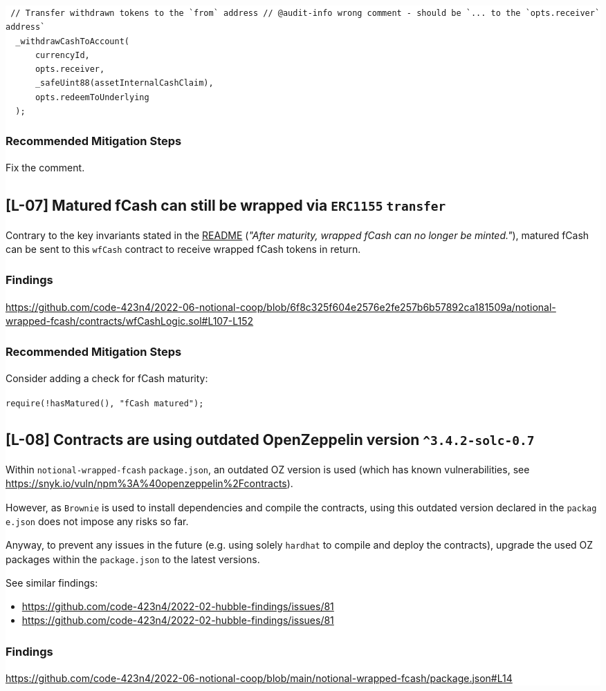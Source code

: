 ```solidity
 // Transfer withdrawn tokens to the `from` address // @audit-info wrong comment - should be `... to the `opts.receiver` address`
  _withdrawCashToAccount(
      currencyId,
      opts.receiver,
      _safeUint88(assetInternalCashClaim),
      opts.redeemToUnderlying
  );
```

### Recommended Mitigation Steps

Fix the comment.

## [L-07] Matured fCash can still be wrapped via `ERC1155` `transfer`

Contrary to the key invariants stated in the [README](https://github.com/code-423n4/2022-06-notional-coop/) (*"After maturity, wrapped fCash can no longer be minted."*), matured fCash can be sent to this `wfCash` contract to receive wrapped fCash tokens in return.

### Findings

<https://github.com/code-423n4/2022-06-notional-coop/blob/6f8c325f604e2576e2fe257b6b57892ca181509a/notional-wrapped-fcash/contracts/wfCashLogic.sol#L107-L152>

### Recommended Mitigation Steps

Consider adding a check for fCash maturity:

```solidity
require(!hasMatured(), "fCash matured");
```

## [L-08] Contracts are using outdated OpenZeppelin version `^3.4.2-solc-0.7`

Within `notional-wrapped-fcash` `package.json`, an outdated OZ version is used (which has known vulnerabilities, see <https://snyk.io/vuln/npm%3A%40openzeppelin%2Fcontracts>).

However, as `Brownie` is used to install dependencies and compile the contracts, using this outdated version declared in the `package.json` does not impose any risks so far.

Anyway, to prevent any issues in the future (e.g. using solely `hardhat` to compile and deploy the contracts), upgrade the used OZ packages within the `package.json` to the latest versions.

See similar findings:

*   <https://github.com/code-423n4/2022-02-hubble-findings/issues/81>
*   <https://github.com/code-423n4/2022-02-hubble-findings/issues/81>

### Findings

<https://github.com/code-423n4/2022-06-notional-coop/blob/main/notional-wrapped-fcash/package.json#L14>
